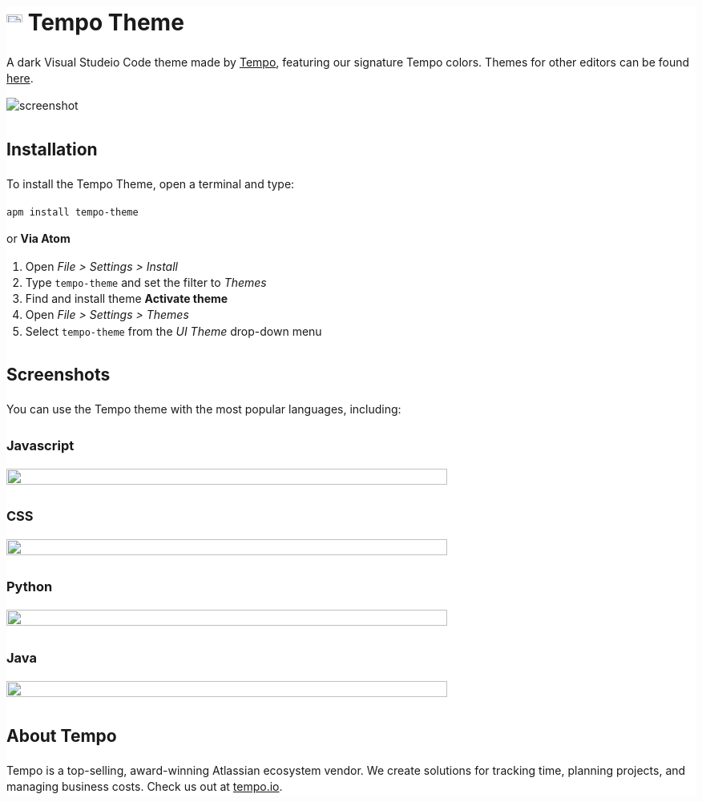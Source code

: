 # <img src="https://tempo.io/favicon.ico" width="20" height="20" /> Tempo Theme

A dark Visual Studeio Code theme made by [Tempo](https://tempo.io), featuring our signature Tempo colors. Themes for other editors can be found [here](https://tempo-theme.github.io/tempo-theme-intro).

![screenshot](https://tempo-theme.github.io/tempo-theme-intro/assets/screenshots/tempo-theme-screenshot.png)

## Installation
To install the Tempo Theme, open a terminal and type:
```shell
apm install tempo-theme
```
or
**Via Atom**
  1. Open *File > Settings > Install*
  2. Type `tempo-theme` and set the filter to *Themes*
  3. Find and install theme
**Activate theme**
  1. Open *File > Settings > Themes*
  2. Select `tempo-theme` from the *UI Theme* drop-down menu

## Screenshots
You can use the Tempo theme with the most popular languages, including:

### Javascript
<img src="https://tempo-theme.github.io/tempo-theme-intro/assets/screenshots/tempo-theme-javascript.png" width="80%" height="80%" />

### CSS
<img src="https://tempo-theme.github.io/tempo-theme-intro/assets/screenshots/tempo-theme-css.png" width="80%" height="80%" />

### Python
<img src="https://tempo-theme.github.io/tempo-theme-intro/assets/screenshots/tempo-theme-python.png" width="80%" height="80%" />

### Java
<img src="https://tempo-theme.github.io/tempo-theme-intro/assets/screenshots/tempo-theme-java.png" width="80%" height="80%" />

## About Tempo
Tempo is a top-selling, award-winning Atlassian ecosystem vendor. We create solutions for tracking time, planning projects, and managing business costs.
 Check us out at [tempo.io](https://tempo.io).